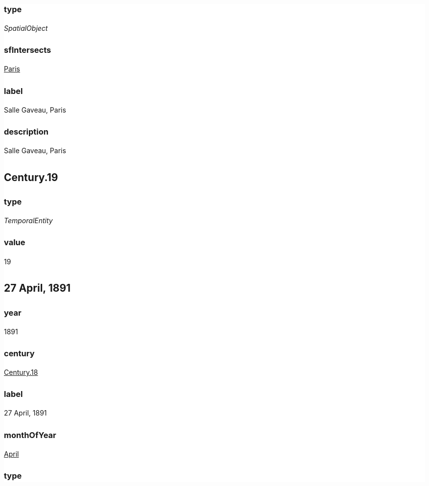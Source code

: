 ### type


*SpatialObject*

### sfIntersects


[Paris](#Paris)

### label


Salle Gaveau, Paris

### description


Salle Gaveau, Paris

## Century.19

### type


*TemporalEntity*

### value


19

## 27 April, 1891

### year


1891

### century


[Century.18](#Century.18)

### label


27 April, 1891

### monthOfYear


[April](#April)

### type
